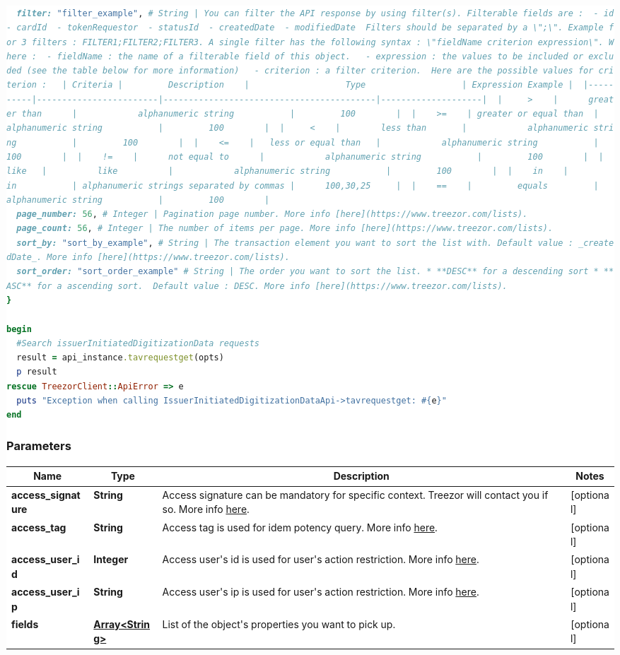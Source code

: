 ```ruby
  filter: "filter_example", # String | You can filter the API response by using filter(s). Filterable fields are :  - id  - cardId  - tokenRequestor  - statusId  - createdDate  - modifiedDate  Filters should be separated by a \";\". Example for 3 filters : FILTER1;FILTER2;FILTER3. A single filter has the following syntax : \"fieldName criterion expression\". Where :  - fieldName : the name of a filterable field of this object.   - expression : the values to be included or excluded (see the table below for more information)   - criterion : a filter criterion.  Here are the possible values for criterion :   | Criteria |         Description    |                   Type                   | Expression Example |  |----------|------------------------|------------------------------------------|--------------------|  |     >    |      greater than      |            alphanumeric string           |         100        |  |    >=    | greater or equal than  |            alphanumeric string           |         100        |  |     <    |        less than       |            alphanumeric string           |         100        |  |    <=    |   less or equal than   |            alphanumeric string           |         100        |  |    !=    |      not equal to      |            alphanumeric string           |         100        |  |   like   |          like          |            alphanumeric string           |         100        |  |    in    |           in           | alphanumeric strings separated by commas |      100,30,25     |  |    ==    |         equals         |            alphanumeric string           |         100        | 
  page_number: 56, # Integer | Pagination page number. More info [here](https://www.treezor.com/lists).
  page_count: 56, # Integer | The number of items per page. More info [here](https://www.treezor.com/lists).
  sort_by: "sort_by_example", # String | The transaction element you want to sort the list with. Default value : _createdDate_. More info [here](https://www.treezor.com/lists).
  sort_order: "sort_order_example" # String | The order you want to sort the list. * **DESC** for a descending sort * **ASC** for a ascending sort.  Default value : DESC. More info [here](https://www.treezor.com/lists). 
}

begin
  #Search issuerInitiatedDigitizationData requests
  result = api_instance.tavrequestget(opts)
  p result
rescue TreezorClient::ApiError => e
  puts "Exception when calling IssuerInitiatedDigitizationDataApi->tavrequestget: #{e}"
end
```

### Parameters

Name | Type | Description  | Notes
------------- | ------------- | ------------- | -------------
 **access_signature** | **String**| Access signature can be mandatory for specific context. Treezor will contact you if so. More info [here](https://www.treezor.com/security-authentication). | [optional] 
 **access_tag** | **String**| Access tag is used for idem potency query. More info [here](https://www.treezor.com/basics). | [optional] 
 **access_user_id** | **Integer**| Access user&#39;s id is used for user&#39;s action restriction. More info [here](https://www.treezor.com/basics). | [optional] 
 **access_user_ip** | **String**| Access user&#39;s ip is used for user&#39;s action restriction. More info [here](https://www.treezor.com/basics). | [optional] 
 **fields** | [**Array&lt;String&gt;**](String.md)| List of the object&#39;s properties you want to pick up. | [optional] 